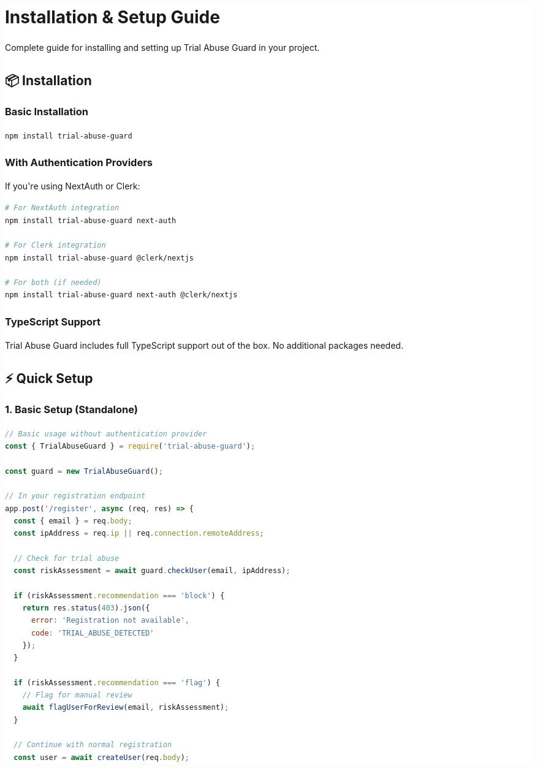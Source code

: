 # Installation & Setup Guide

Complete guide for installing and setting up Trial Abuse Guard in your project.

## 📦 Installation

### Basic Installation

```bash
npm install trial-abuse-guard
```

### With Authentication Providers

If you're using NextAuth or Clerk:

```bash
# For NextAuth integration
npm install trial-abuse-guard next-auth

# For Clerk integration  
npm install trial-abuse-guard @clerk/nextjs

# For both (if needed)
npm install trial-abuse-guard next-auth @clerk/nextjs
```

### TypeScript Support

Trial Abuse Guard includes full TypeScript support out of the box. No additional packages needed.

## ⚡ Quick Setup

### 1. Basic Setup (Standalone)

```javascript
// Basic usage without authentication provider
const { TrialAbuseGuard } = require('trial-abuse-guard');

const guard = new TrialAbuseGuard();

// In your registration endpoint
app.post('/register', async (req, res) => {
  const { email } = req.body;
  const ipAddress = req.ip || req.connection.remoteAddress;
  
  // Check for trial abuse
  const riskAssessment = await guard.checkUser(email, ipAddress);
  
  if (riskAssessment.recommendation === 'block') {
    return res.status(403).json({
      error: 'Registration not available',
      code: 'TRIAL_ABUSE_DETECTED'
    });
  }
  
  if (riskAssessment.recommendation === 'flag') {
    // Flag for manual review
    await flagUserForReview(email, riskAssessment);
  }
  
  // Continue with normal registration
  const user = await createUser(req.body);
```